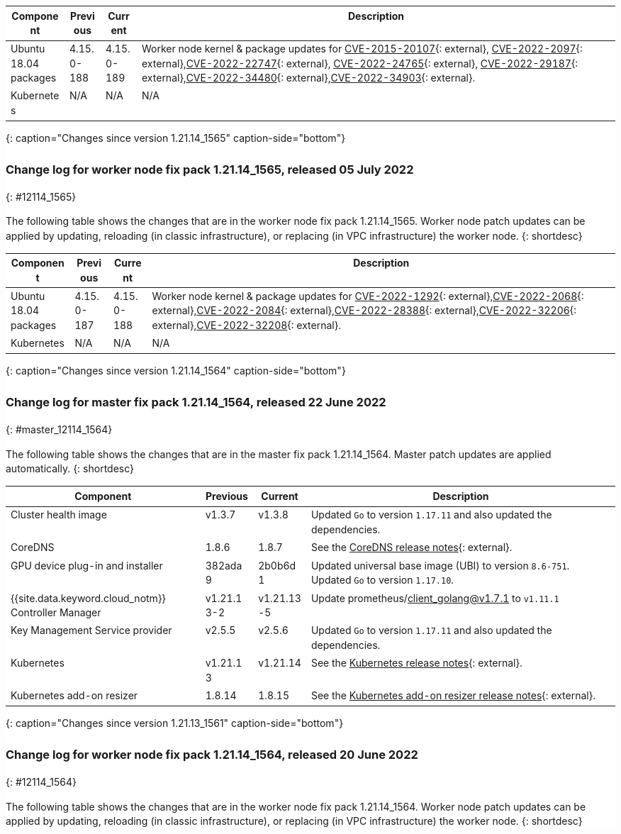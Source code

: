 | Component | Previous | Current | Description |
| --- | --- | --- | --- |
| Ubuntu 18.04 packages | 4.15.0-188 | 4.15.0-189 | Worker node kernel & package updates for [CVE-2015-20107](https://nvd.nist.gov/vuln/detail/CVE-2015-20107){: external}, [CVE-2022-2097](https://nvd.nist.gov/vuln/detail/CVE-2022-2097){: external},[CVE-2022-22747](https://nvd.nist.gov/vuln/detail/CVE-2022-22747){: external}, [CVE-2022-24765](https://nvd.nist.gov/vuln/detail/CVE-2022-24765){: external}, [CVE-2022-29187](https://nvd.nist.gov/vuln/detail/CVE-2022-29187){: external},[CVE-2022-34480](https://nvd.nist.gov/vuln/detail/CVE-2022-34480){: external},[CVE-2022-34903](https://nvd.nist.gov/vuln/detail/CVE-2022-34903){: external}. |
| Kubernetes |N/A|N/A|N/A|
{: caption="Changes since version 1.21.14_1565" caption-side="bottom"}

### Change log for worker node fix pack 1.21.14_1565, released 05 July 2022
{: #12114_1565}

The following table shows the changes that are in the worker node fix pack 1.21.14_1565. Worker node patch updates can be applied by updating, reloading (in classic infrastructure), or replacing (in VPC infrastructure) the worker node.
{: shortdesc}

| Component | Previous | Current | Description |
| --- | --- | --- | --- |
| Ubuntu 18.04 packages | 4.15.0-187 | 4.15.0-188 | Worker node kernel & package updates for [CVE-2022-1292](https://nvd.nist.gov/vuln/detail/CVE-2022-1292){: external},[CVE-2022-2068](https://nvd.nist.gov/vuln/detail/CVE-2022-2068){: external},[CVE-2022-2084](https://nvd.nist.gov/vuln/detail/CVE-2022-2084){: external},[CVE-2022-28388](https://nvd.nist.gov/vuln/detail/CVE-2022-28388){: external},[CVE-2022-32206](https://nvd.nist.gov/vuln/detail/CVE-2022-32206){: external},[CVE-2022-32208](https://nvd.nist.gov/vuln/detail/CVE-2022-32208){: external}. |
| Kubernetes |N/A|N/A|N/A|
{: caption="Changes since version 1.21.14_1564" caption-side="bottom"}

### Change log for master fix pack 1.21.14_1564, released 22 June 2022
{: #master_12114_1564}

The following table shows the changes that are in the master fix pack 1.21.14_1564. Master patch updates are applied automatically. 
{: shortdesc}


| Component | Previous | Current | Description |
| --- | --- | --- | --- |
| Cluster health image | v1.3.7 | v1.3.8 | Updated `Go` to version `1.17.11` and also updated the dependencies. |
| CoreDNS | 1.8.6 | 1.8.7 | See the [CoreDNS release notes](https://coredns.io/2021/12/09/coredns-1.8.7-release/){: external}. |
| GPU device plug-in and installer | 382ada9 | 2b0b6d1 | Updated universal base image (UBI) to version `8.6-751`. Updated `Go` to version `1.17.10`. |
| {{site.data.keyword.cloud_notm}} Controller Manager | v1.21.13-2 | v1.21.13-5 | Update prometheus/client_golang@v1.7.1 to `v1.11.1` |
| Key Management Service provider | v2.5.5 | v2.5.6 | Updated `Go` to version `1.17.11` and also updated the dependencies. |
| Kubernetes | v1.21.13 | v1.21.14 | See the [Kubernetes release notes](https://github.com/kubernetes/kubernetes/releases/tag/v1.21.14){: external}. |
| Kubernetes add-on resizer | 1.8.14 | 1.8.15 | See the [Kubernetes add-on resizer release notes](https://github.com/kubernetes/autoscaler/releases/tag/addon-resizer-1.18.15){: external}. |
{: caption="Changes since version 1.21.13_1561" caption-side="bottom"}

### Change log for worker node fix pack 1.21.14_1564, released 20 June 2022
{: #12114_1564}

The following table shows the changes that are in the worker node fix pack 1.21.14_1564. Worker node patch updates can be applied by updating, reloading (in classic infrastructure), or replacing (in VPC infrastructure) the worker node.
{: shortdesc}
